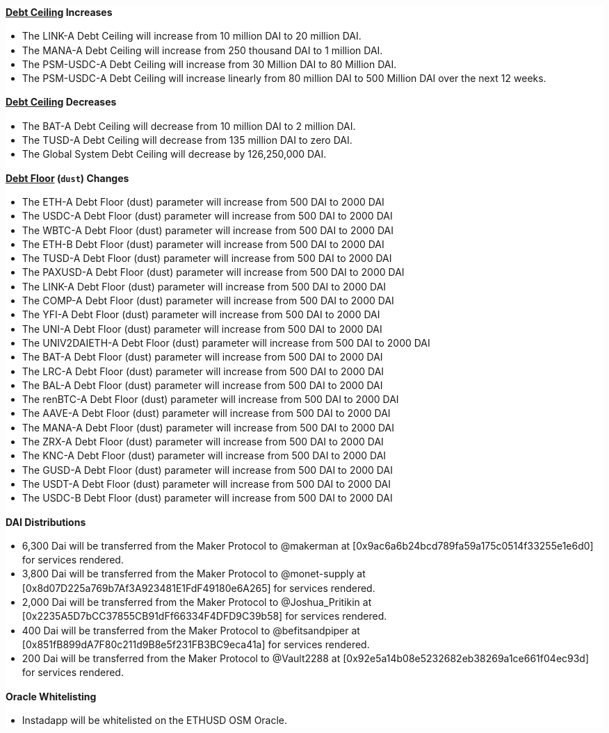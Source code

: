 **[Debt Ceiling](https://community-development.makerdao.com/en/learn/governance/param-debt-ceiling) Increases**
* The LINK-A Debt Ceiling will increase from 10 million DAI to 20 million DAI.
* The MANA-A Debt Ceiling will increase from 250 thousand DAI to 1 million DAI.
* The PSM-USDC-A Debt Ceiling will increase from 30 Million DAI to 80 Million DAI.
* The PSM-USDC-A Debt Ceiling will increase linearly from 80 million DAI to 500 Million DAI over the next 12 weeks.

**[Debt Ceiling](https://community-development.makerdao.com/en/learn/governance/param-debt-ceiling) Decreases**
* The BAT-A Debt Ceiling will decrease from 10 million DAI to 2 million DAI.
* The TUSD-A Debt Ceiling will decrease from 135 million DAI to zero DAI.
* The Global System Debt Ceiling will decrease by 126,250,000 DAI.

**[Debt Floor](https://community-development.makerdao.com/en/learn/governance/param-debt-floor) (`dust`) Changes**
* The ETH-A Debt Floor (dust) parameter will increase from 500 DAI to 2000 DAI
* The USDC-A Debt Floor (dust) parameter will increase from 500 DAI to 2000 DAI
* The WBTC-A Debt Floor (dust) parameter will increase from 500 DAI to 2000 DAI
* The ETH-B Debt Floor (dust) parameter will increase from 500 DAI to 2000 DAI
* The TUSD-A Debt Floor (dust) parameter will increase from 500 DAI to 2000 DAI
* The PAXUSD-A Debt Floor (dust) parameter will increase from 500 DAI to 2000 DAI
* The LINK-A Debt Floor (dust) parameter will increase from 500 DAI to 2000 DAI
* The COMP-A Debt Floor (dust) parameter will increase from 500 DAI to 2000 DAI
* The YFI-A Debt Floor (dust) parameter will increase from 500 DAI to 2000 DAI
* The UNI-A Debt Floor (dust) parameter will increase from 500 DAI to 2000 DAI
* The UNIV2DAIETH-A Debt Floor (dust) parameter will increase from 500 DAI to 2000 DAI
* The BAT-A Debt Floor (dust) parameter will increase from 500 DAI to 2000 DAI
* The LRC-A Debt Floor (dust) parameter will increase from 500 DAI to 2000 DAI
* The BAL-A Debt Floor (dust) parameter will increase from 500 DAI to 2000 DAI
* The renBTC-A Debt Floor (dust) parameter will increase from 500 DAI to 2000 DAI
* The AAVE-A Debt Floor (dust) parameter will increase from 500 DAI to 2000 DAI
* The MANA-A Debt Floor (dust) parameter will increase from 500 DAI to 2000 DAI
* The ZRX-A Debt Floor (dust) parameter will increase from 500 DAI to 2000 DAI
* The KNC-A Debt Floor (dust) parameter will increase from 500 DAI to 2000 DAI
* The GUSD-A Debt Floor (dust) parameter will increase from 500 DAI to 2000 DAI
* The USDT-A Debt Floor (dust) parameter will increase from 500 DAI to 2000 DAI
* The USDC-B Debt Floor (dust) parameter will increase from 500 DAI to 2000 DAI

**DAI Distributions**
* 6,300 Dai will be transferred from the Maker Protocol to @makerman at [0x9ac6a6b24bcd789fa59a175c0514f33255e1e6d0] for services rendered.
* 3,800 Dai will be transferred from the Maker Protocol to @monet-supply at [0x8d07D225a769b7Af3A923481E1FdF49180e6A265] for services rendered.
* 2,000 Dai will be transferred from the Maker Protocol to @Joshua_Pritikin at [0x2235A5D7bCC37855CB91dFf66334F4DFD9C39b58] for services rendered.
* 400 Dai will be transferred from the Maker Protocol to @befitsandpiper at [0x851fB899dA7F80c211d9B8e5f231FB3BC9eca41a] for services rendered.
* 200 Dai will be transferred from the Maker Protocol to @Vault2288 at [0x92e5a14b08e5232682eb38269a1ce661f04ec93d] for services rendered.

**Oracle Whitelisting**
* Instadapp will be whitelisted on the ETHUSD OSM Oracle.
